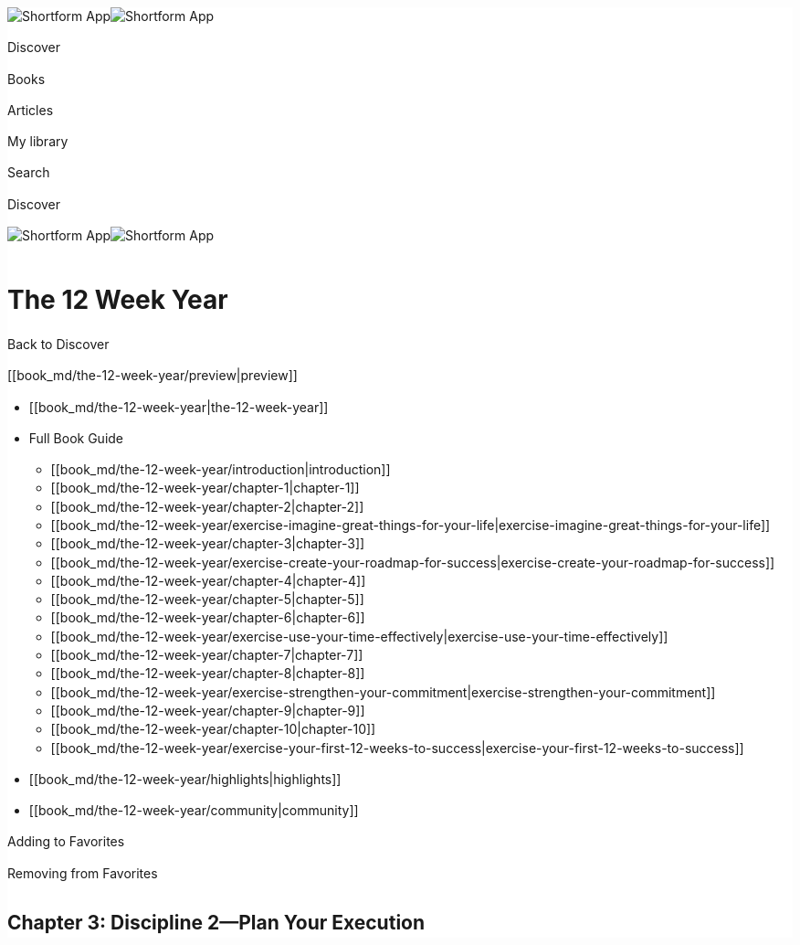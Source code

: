 ![Shortform App](/img/logo.36a2399e.svg)![Shortform App](/img/logo-dark.70c1b072.svg)

Discover

Books

Articles

My library

Search

Discover

![Shortform App](/img/logo.36a2399e.svg)![Shortform App](/img/logo-dark.70c1b072.svg)

# The 12 Week Year

Back to Discover

[[book_md/the-12-week-year/preview|preview]]

  * [[book_md/the-12-week-year|the-12-week-year]]
  * Full Book Guide

    * [[book_md/the-12-week-year/introduction|introduction]]
    * [[book_md/the-12-week-year/chapter-1|chapter-1]]
    * [[book_md/the-12-week-year/chapter-2|chapter-2]]
    * [[book_md/the-12-week-year/exercise-imagine-great-things-for-your-life|exercise-imagine-great-things-for-your-life]]
    * [[book_md/the-12-week-year/chapter-3|chapter-3]]
    * [[book_md/the-12-week-year/exercise-create-your-roadmap-for-success|exercise-create-your-roadmap-for-success]]
    * [[book_md/the-12-week-year/chapter-4|chapter-4]]
    * [[book_md/the-12-week-year/chapter-5|chapter-5]]
    * [[book_md/the-12-week-year/chapter-6|chapter-6]]
    * [[book_md/the-12-week-year/exercise-use-your-time-effectively|exercise-use-your-time-effectively]]
    * [[book_md/the-12-week-year/chapter-7|chapter-7]]
    * [[book_md/the-12-week-year/chapter-8|chapter-8]]
    * [[book_md/the-12-week-year/exercise-strengthen-your-commitment|exercise-strengthen-your-commitment]]
    * [[book_md/the-12-week-year/chapter-9|chapter-9]]
    * [[book_md/the-12-week-year/chapter-10|chapter-10]]
    * [[book_md/the-12-week-year/exercise-your-first-12-weeks-to-success|exercise-your-first-12-weeks-to-success]]
  * [[book_md/the-12-week-year/highlights|highlights]]
  * [[book_md/the-12-week-year/community|community]]



Adding to Favorites 

Removing from Favorites 

## Chapter 3: Discipline 2—Plan Your Execution
